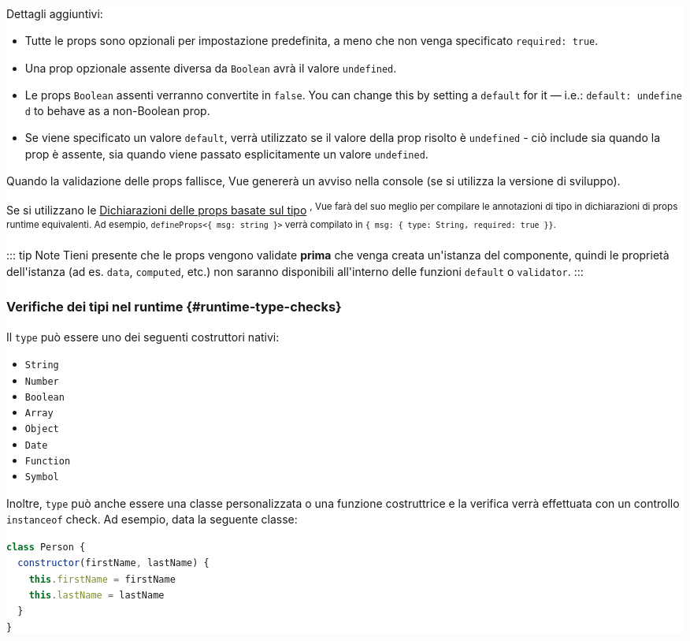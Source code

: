 Dettagli aggiuntivi:

- Tutte le props sono opzionali per impostazione predefinita, a meno che non venga specificato `required: true`.

- Una prop opzionale assente diversa da `Boolean` avrà il valore `undefined`.

- Le props `Boolean` assenti verranno convertite in `false`. You can change this by setting a `default` for it — i.e.: `default: undefined` to behave as a non-Boolean prop.

- Se viene specificato un valore `default`, verrà utilizzato se il valore della prop risolto è `undefined` - ciò include sia quando la prop è assente, sia quando viene passato esplicitamente un valore `undefined`.

Quando la validazione delle props fallisce, Vue genererà un avviso nella console (se si utilizza la versione di sviluppo).

<div class="composition-api">

Se si utilizzano le [Dichiarazioni delle props basate sul tipo](/api/sfc-script-setup#type-only-props-emit-declarations) <sup class="vt-badge ts" />, Vue farà del suo meglio per compilare le annotazioni di tipo in dichiarazioni di props runtime equivalenti. Ad esempio, `defineProps<{ msg: string }>` verrà compilato in `{ msg: { type: String, required: true }}`.

</div>
<div class="options-api">

::: tip Note
Tieni presente che le props vengono validate **prima** che venga creata un'istanza del componente, quindi le proprietà dell'istanza (ad es. `data`, `computed`, etc.) non saranno disponibili all'interno delle funzioni `default` o `validator`.
:::

</div>

### Verifiche dei tipi nel runtime {#runtime-type-checks}

Il `type` può essere uno dei seguenti costruttori nativi:

- `String`
- `Number`
- `Boolean`
- `Array`
- `Object`
- `Date`
- `Function`
- `Symbol`

Inoltre, `type` può anche essere una classe personalizzata o una funzione costruttrice e la verifica verrà effettuata con un controllo `instanceof` check. Ad esempio, data la seguente classe:

```js
class Person {
  constructor(firstName, lastName) {
    this.firstName = firstName
    this.lastName = lastName
  }
}
```
